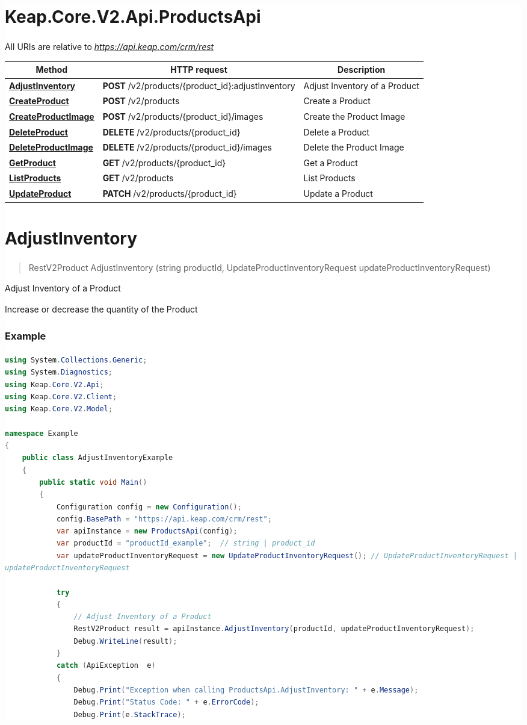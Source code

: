 # Keap.Core.V2.Api.ProductsApi

All URIs are relative to *https://api.keap.com/crm/rest*

| Method | HTTP request | Description |
|--------|--------------|-------------|
| [**AdjustInventory**](ProductsApi.md#adjustinventory) | **POST** /v2/products/{product_id}:adjustInventory | Adjust Inventory of a Product |
| [**CreateProduct**](ProductsApi.md#createproduct) | **POST** /v2/products | Create a Product |
| [**CreateProductImage**](ProductsApi.md#createproductimage) | **POST** /v2/products/{product_id}/images | Create the Product Image |
| [**DeleteProduct**](ProductsApi.md#deleteproduct) | **DELETE** /v2/products/{product_id} | Delete a Product |
| [**DeleteProductImage**](ProductsApi.md#deleteproductimage) | **DELETE** /v2/products/{product_id}/images | Delete the Product Image |
| [**GetProduct**](ProductsApi.md#getproduct) | **GET** /v2/products/{product_id} | Get a Product |
| [**ListProducts**](ProductsApi.md#listproducts) | **GET** /v2/products | List Products |
| [**UpdateProduct**](ProductsApi.md#updateproduct) | **PATCH** /v2/products/{product_id} | Update a Product |

<a id="adjustinventory"></a>
# **AdjustInventory**
> RestV2Product AdjustInventory (string productId, UpdateProductInventoryRequest updateProductInventoryRequest)

Adjust Inventory of a Product

Increase or decrease the quantity of the Product

### Example
```csharp
using System.Collections.Generic;
using System.Diagnostics;
using Keap.Core.V2.Api;
using Keap.Core.V2.Client;
using Keap.Core.V2.Model;

namespace Example
{
    public class AdjustInventoryExample
    {
        public static void Main()
        {
            Configuration config = new Configuration();
            config.BasePath = "https://api.keap.com/crm/rest";
            var apiInstance = new ProductsApi(config);
            var productId = "productId_example";  // string | product_id
            var updateProductInventoryRequest = new UpdateProductInventoryRequest(); // UpdateProductInventoryRequest | updateProductInventoryRequest

            try
            {
                // Adjust Inventory of a Product
                RestV2Product result = apiInstance.AdjustInventory(productId, updateProductInventoryRequest);
                Debug.WriteLine(result);
            }
            catch (ApiException  e)
            {
                Debug.Print("Exception when calling ProductsApi.AdjustInventory: " + e.Message);
                Debug.Print("Status Code: " + e.ErrorCode);
                Debug.Print(e.StackTrace);
```